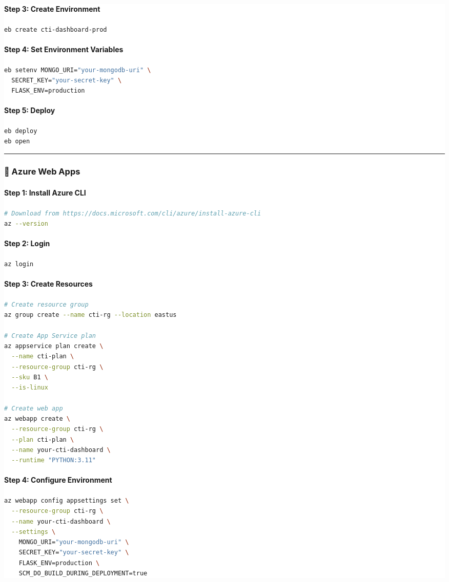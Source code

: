 #### Step 3: Create Environment
```bash
eb create cti-dashboard-prod
```

#### Step 4: Set Environment Variables
```bash
eb setenv MONGO_URI="your-mongodb-uri" \
  SECRET_KEY="your-secret-key" \
  FLASK_ENV=production
```

#### Step 5: Deploy
```bash
eb deploy
eb open
```

---

### 🔵 Azure Web Apps

#### Step 1: Install Azure CLI
```bash
# Download from https://docs.microsoft.com/cli/azure/install-azure-cli
az --version
```

#### Step 2: Login
```bash
az login
```

#### Step 3: Create Resources
```bash
# Create resource group
az group create --name cti-rg --location eastus

# Create App Service plan
az appservice plan create \
  --name cti-plan \
  --resource-group cti-rg \
  --sku B1 \
  --is-linux

# Create web app
az webapp create \
  --resource-group cti-rg \
  --plan cti-plan \
  --name your-cti-dashboard \
  --runtime "PYTHON:3.11"
```

#### Step 4: Configure Environment
```bash
az webapp config appsettings set \
  --resource-group cti-rg \
  --name your-cti-dashboard \
  --settings \
    MONGO_URI="your-mongodb-uri" \
    SECRET_KEY="your-secret-key" \
    FLASK_ENV=production \
    SCM_DO_BUILD_DURING_DEPLOYMENT=true
```
